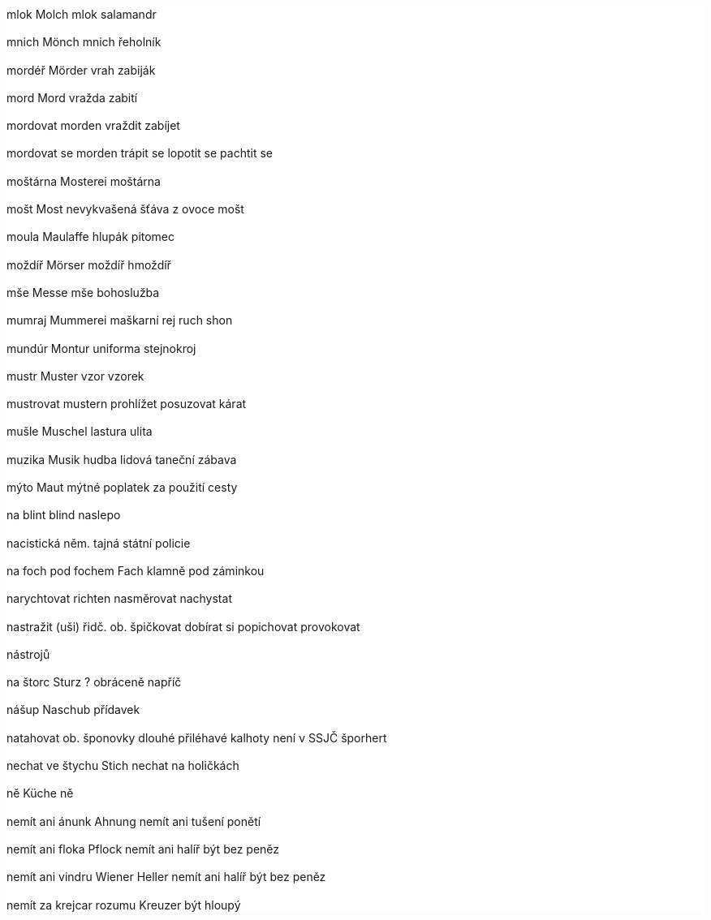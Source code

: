 mlok Molch mlok salamandr

mnich Mönch mnich řeholník

mordéř Mörder vrah zabiják

mord Mord vražda zabití

mordovat morden vraždit zabíjet

mordovat se morden trápit se lopotit se pachtit se

moštárna Mosterei moštárna

mošt Most nevykvašená šťáva z ovoce mošt

moula Maulaffe hlupák pitomec

moždíř Mörser moždíř hmoždíř

mše Messe mše bohoslužba

mumraj Mummerei maškarní rej ruch shon

mundúr Montur uniforma stejnokroj

mustr Muster vzor vzorek

mustrovat mustern prohlížet posuzovat kárat

mušle Muschel lastura ulita

muzika Musik hudba lidová taneční zábava

mýto Maut mýtné poplatek za použití cesty

na blint blind naslepo

nacistická něm. tajná státní policie

na foch pod fochem Fach klamně pod záminkou

narychtovat richten nasměrovat nachystat

nastražit (uši) řidč. ob. špičkovat dobírat si popichovat provokovat

nástrojů

na štorc Sturz ? obráceně napříč

nášup Naschub přídavek

natahovat ob. šponovky dlouhé přiléhavé kalhoty není v SSJČ šporhert 

nechat ve štychu Stich nechat na holičkách

ně Küche ně

nemít ani ánunk Ahnung nemít ani tušení ponětí

nemít ani floka Pflock nemít ani halíř být bez peněz

nemít ani vindru Wiener Heller nemít ani halíř být bez peněz

nemít za krejcar rozumu Kreuzer být hloupý

